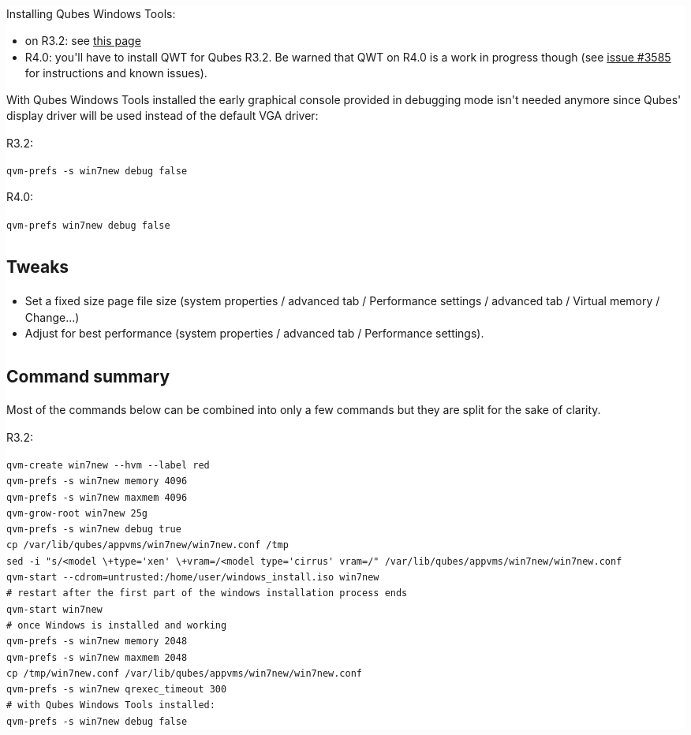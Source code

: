 
Installing Qubes Windows Tools:
- on R3.2: see [this page](/doc/windows-tools/)
- R4.0: you'll have to install QWT for Qubes R3.2. Be warned that QWT on R4.0 is a work in progress though (see [issue #3585](https://github.com/QubesOS/qubes-issues/issues/3585) for instructions and known issues).


With Qubes Windows Tools installed the early graphical console provided in debugging mode isn't needed anymore since Qubes' display driver will be used instead of the default VGA driver:

R3.2:
~~~
qvm-prefs -s win7new debug false
~~~

R4.0:
~~~
qvm-prefs win7new debug false
~~~


Tweaks
------

- Set a fixed size page file size (system properties / advanced tab / Performance settings / advanced tab / Virtual memory / Change...) 
- Adjust for best performance (system properties / advanced tab /  Performance settings).


Command summary
-----------------

Most of the commands below can be combined into only a few commands but they are split for the sake of clarity.

R3.2:
~~~
qvm-create win7new --hvm --label red
qvm-prefs -s win7new memory 4096
qvm-prefs -s win7new maxmem 4096
qvm-grow-root win7new 25g 
qvm-prefs -s win7new debug true
cp /var/lib/qubes/appvms/win7new/win7new.conf /tmp
sed -i "s/<model \+type='xen' \+vram=/<model type='cirrus' vram=/" /var/lib/qubes/appvms/win7new/win7new.conf
qvm-start --cdrom=untrusted:/home/user/windows_install.iso win7new
# restart after the first part of the windows installation process ends
qvm-start win7new
# once Windows is installed and working
qvm-prefs -s win7new memory 2048
qvm-prefs -s win7new maxmem 2048
cp /tmp/win7new.conf /var/lib/qubes/appvms/win7new/win7new.conf
qvm-prefs -s win7new qrexec_timeout 300
# with Qubes Windows Tools installed:
qvm-prefs -s win7new debug false
~~~
